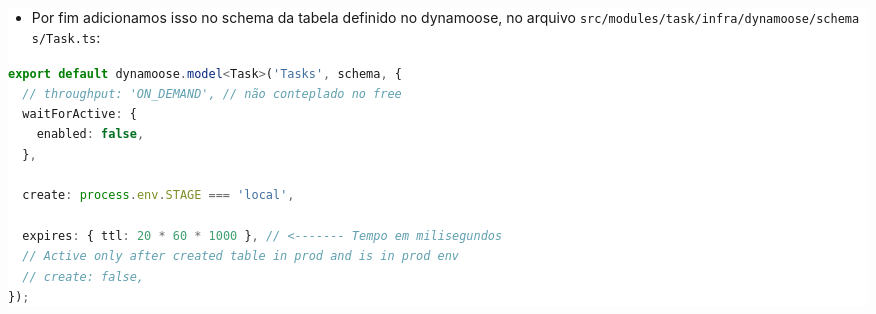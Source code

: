 * Por fim adicionamos isso no schema da tabela definido no dynamoose, no arquivo `src/modules/task/infra/dynamoose/schemas/Task.ts`:

```ts
export default dynamoose.model<Task>('Tasks', schema, {
  // throughput: 'ON_DEMAND', // não conteplado no free
  waitForActive: {
    enabled: false,
  },

  create: process.env.STAGE === 'local',

  expires: { ttl: 20 * 60 * 1000 }, // <------- Tempo em milisegundos
  // Active only after created table in prod and is in prod env
  // create: false,
});
```
